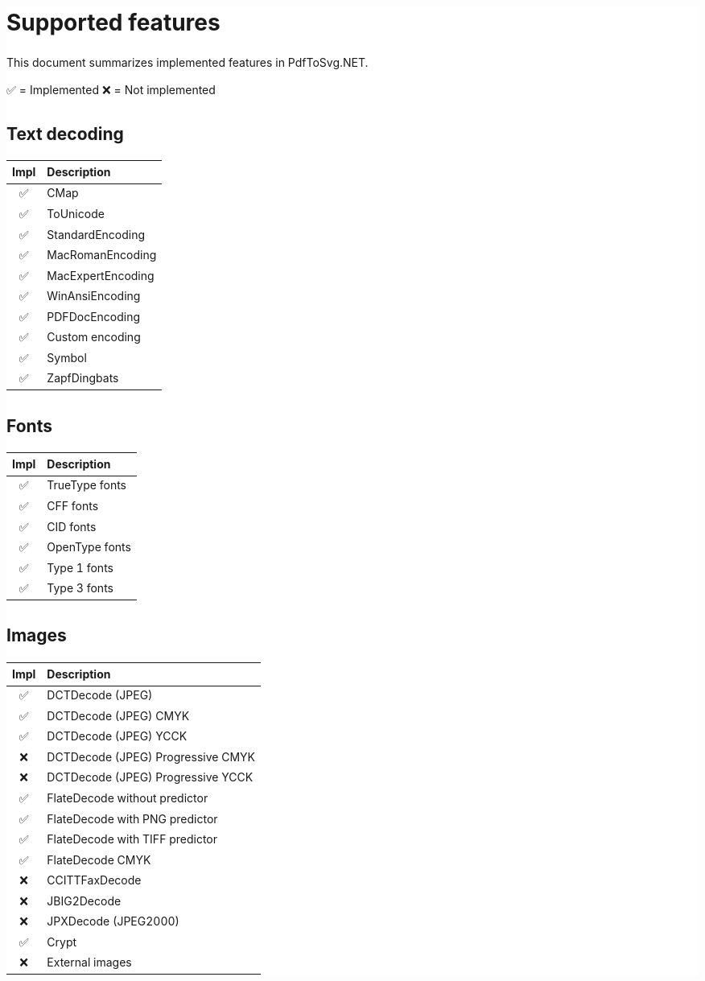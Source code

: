 # Supported features

This document summarizes implemented features in PdfToSvg.NET.

✅ = Implemented  ❌ = Not implemented

## Text decoding

Impl | Description
:--: | :----------
✅ | CMap
✅ | ToUnicode
✅ | StandardEncoding
✅ | MacRomanEncoding
✅ | MacExpertEncoding
✅ | WinAnsiEncoding
✅ | PDFDocEncoding
✅ | Custom encoding
✅ | Symbol
✅ | ZapfDingbats


## Fonts

Impl | Description
:--: | :----------
✅ | TrueType fonts
✅ | CFF fonts
✅ | CID fonts
✅ | OpenType fonts
✅ | Type 1 fonts
✅ | Type 3 fonts


## Images

Impl | Description
:--: | :----------
✅ | DCTDecode (JPEG)
✅ | DCTDecode (JPEG) CMYK
✅ | DCTDecode (JPEG) YCCK
❌ | DCTDecode (JPEG) Progressive CMYK
❌ | DCTDecode (JPEG) Progressive YCCK
✅ | FlateDecode without predictor
✅ | FlateDecode with PNG predictor
✅ | FlateDecode with TIFF predictor
✅ | FlateDecode CMYK
❌ | CCITTFaxDecode
❌ | JBIG2Decode
❌ | JPXDecode (JPEG2000)
✅ | Crypt
❌ | External images
